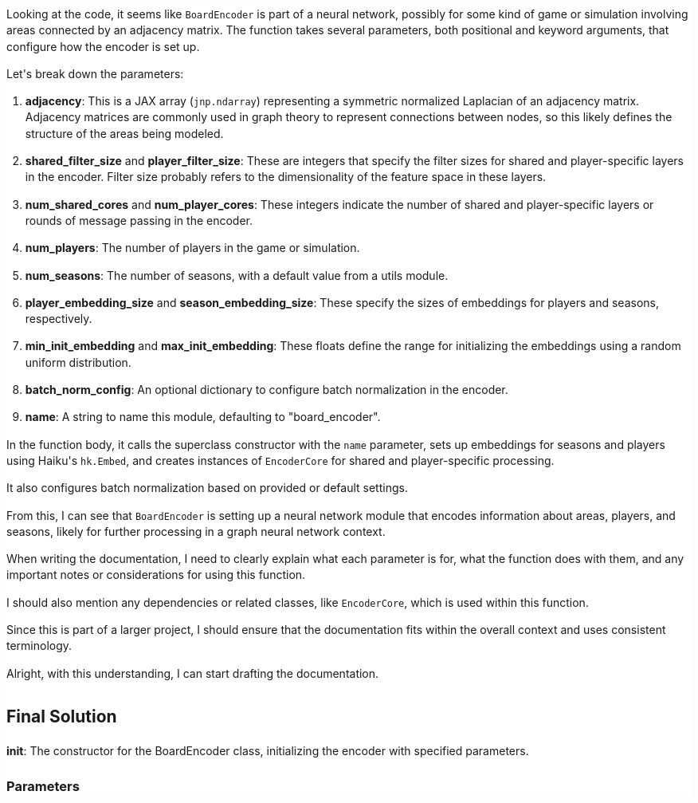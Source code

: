 Looking at the code, it seems like `BoardEncoder` is part of a neural network, possibly for some kind of game or simulation involving areas connected by an adjacency matrix. The function takes several parameters, both positional and keyword arguments, that configure how the encoder is set up.

Let's break down the parameters:

1. **adjacency**: This is a JAX array (`jnp.ndarray`) representing a symmetric normalized Laplacian of an adjacency matrix. Adjacency matrices are commonly used in graph theory to represent connections between nodes, so this likely defines the structure of the areas being modeled.

2. **shared_filter_size** and **player_filter_size**: These are integers that specify the filter sizes for shared and player-specific layers in the encoder. Filter size probably refers to the dimensionality of the feature space in these layers.

3. **num_shared_cores** and **num_player_cores**: These integers indicate the number of shared and player-specific layers or rounds of message passing in the encoder.

4. **num_players**: The number of players in the game or simulation.

5. **num_seasons**: The number of seasons, with a default value from a utils module.

6. **player_embedding_size** and **season_embedding_size**: These specify the sizes of embeddings for players and seasons, respectively.

7. **min_init_embedding** and **max_init_embedding**: These floats define the range for initializing the embeddings using a random uniform distribution.

8. **batch_norm_config**: An optional dictionary to configure batch normalization in the encoder.

9. **name**: A string to name this module, defaulting to "board_encoder".

In the function body, it calls the superclass constructor with the `name` parameter, sets up embeddings for seasons and players using Haiku's `hk.Embed`, and creates instances of `EncoderCore` for shared and player-specific processing.

It also configures batch normalization based on provided or default settings.

From this, I can see that `BoardEncoder` is setting up a neural network module that encodes information about areas, players, and seasons, likely for further processing in a graph neural network context.

When writing the documentation, I need to clearly explain what each parameter is for, what the function does with them, and any important notes or considerations for using this function.

I should also mention any dependencies or related classes, like `EncoderCore`, which is used within this function.

Since this is part of a larger project, I should ensure that the documentation fits within the overall context and uses consistent terminology.

Alright, with this understanding, I can start drafting the documentation.

## Final Solution
**__init__**: The constructor for the BoardEncoder class, initializing the encoder with specified parameters.

### Parameters
